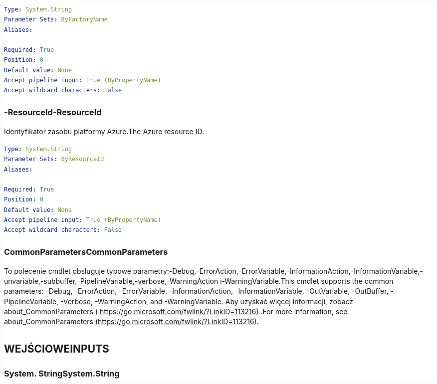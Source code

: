 ```yaml
Type: System.String
Parameter Sets: ByFactoryName
Aliases:

Required: True
Position: 0
Default value: None
Accept pipeline input: True (ByPropertyName)
Accept wildcard characters: False
```

### <span data-ttu-id="868f7-131">-ResourceId</span><span class="sxs-lookup"><span data-stu-id="868f7-131">-ResourceId</span></span>
<span data-ttu-id="868f7-132">Identyfikator zasobu platformy Azure.</span><span class="sxs-lookup"><span data-stu-id="868f7-132">The Azure resource ID.</span></span>

```yaml
Type: System.String
Parameter Sets: ByResourceId
Aliases:

Required: True
Position: 0
Default value: None
Accept pipeline input: True (ByPropertyName)
Accept wildcard characters: False
```

### <span data-ttu-id="868f7-133">CommonParameters</span><span class="sxs-lookup"><span data-stu-id="868f7-133">CommonParameters</span></span>
<span data-ttu-id="868f7-134">To polecenie cmdlet obsługuje typowe parametry:-Debug,-ErrorAction,-ErrorVariable,-InformationAction,-InformationVariable,-unvariable,-subbuffer,-PipelineVariable,-verbose,-WarningAction i-WarningVariable.</span><span class="sxs-lookup"><span data-stu-id="868f7-134">This cmdlet supports the common parameters: -Debug, -ErrorAction, -ErrorVariable, -InformationAction, -InformationVariable, -OutVariable, -OutBuffer, -PipelineVariable, -Verbose, -WarningAction, and -WarningVariable.</span></span> <span data-ttu-id="868f7-135">Aby uzyskać więcej informacji, zobacz about_CommonParameters ( https://go.microsoft.com/fwlink/?LinkID=113216) .</span><span class="sxs-lookup"><span data-stu-id="868f7-135">For more information, see about_CommonParameters (https://go.microsoft.com/fwlink/?LinkID=113216).</span></span>

## <span data-ttu-id="868f7-136">WEJŚCIOWE</span><span class="sxs-lookup"><span data-stu-id="868f7-136">INPUTS</span></span>

### <span data-ttu-id="868f7-137">System. String</span><span class="sxs-lookup"><span data-stu-id="868f7-137">System.String</span></span>
